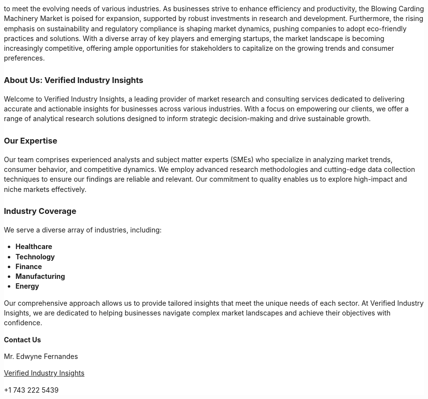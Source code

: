 to meet the evolving needs of various industries. As businesses strive to enhance efficiency and productivity, the Blowing Carding Machinery Market is poised for expansion, supported by robust investments in research and development. Furthermore, the rising emphasis on sustainability and regulatory compliance is shaping market dynamics, pushing companies to adopt eco-friendly practices and solutions. With a diverse array of key players and emerging startups, the market landscape is becoming increasingly competitive, offering ample opportunities for stakeholders to capitalize on the growing trends and consumer preferences.</p><h3>About Us: Verified Industry Insights</h3><p>Welcome to Verified Industry Insights, a leading provider of market research and consulting services dedicated to delivering accurate and actionable insights for businesses across various industries. With a focus on empowering our clients, we offer a range of analytical research solutions designed to inform strategic decision-making and drive sustainable growth.</p><h3>Our Expertise</h3><p>Our team comprises experienced analysts and subject matter experts (SMEs) who specialize in analyzing market trends, consumer behavior, and competitive dynamics. We employ advanced research methodologies and cutting-edge data collection techniques to ensure our findings are reliable and relevant. Our commitment to quality enables us to explore high-impact and niche markets effectively.</p><h3>Industry Coverage</h3><p>We serve a diverse array of industries, including:</p><ul><li><strong>Healthcare</strong></li><li><strong>Technology</strong></li><li><strong>Finance</strong></li><li><strong>Manufacturing</strong></li><li><strong>Energy</strong></li></ul><p>Our comprehensive approach allows us to provide tailored insights that meet the unique needs of each sector. At Verified Industry Insights, we are dedicated to helping businesses navigate complex market landscapes and achieve their objectives with confidence.</p><p><strong>Contact Us</strong></p><p>Mr. Edwyne Fernandes</p><p><a href="https://www.verifiedindustryinsights.com/">Verified Industry Insights</a></p><p>+1 743 222 5439</p>
